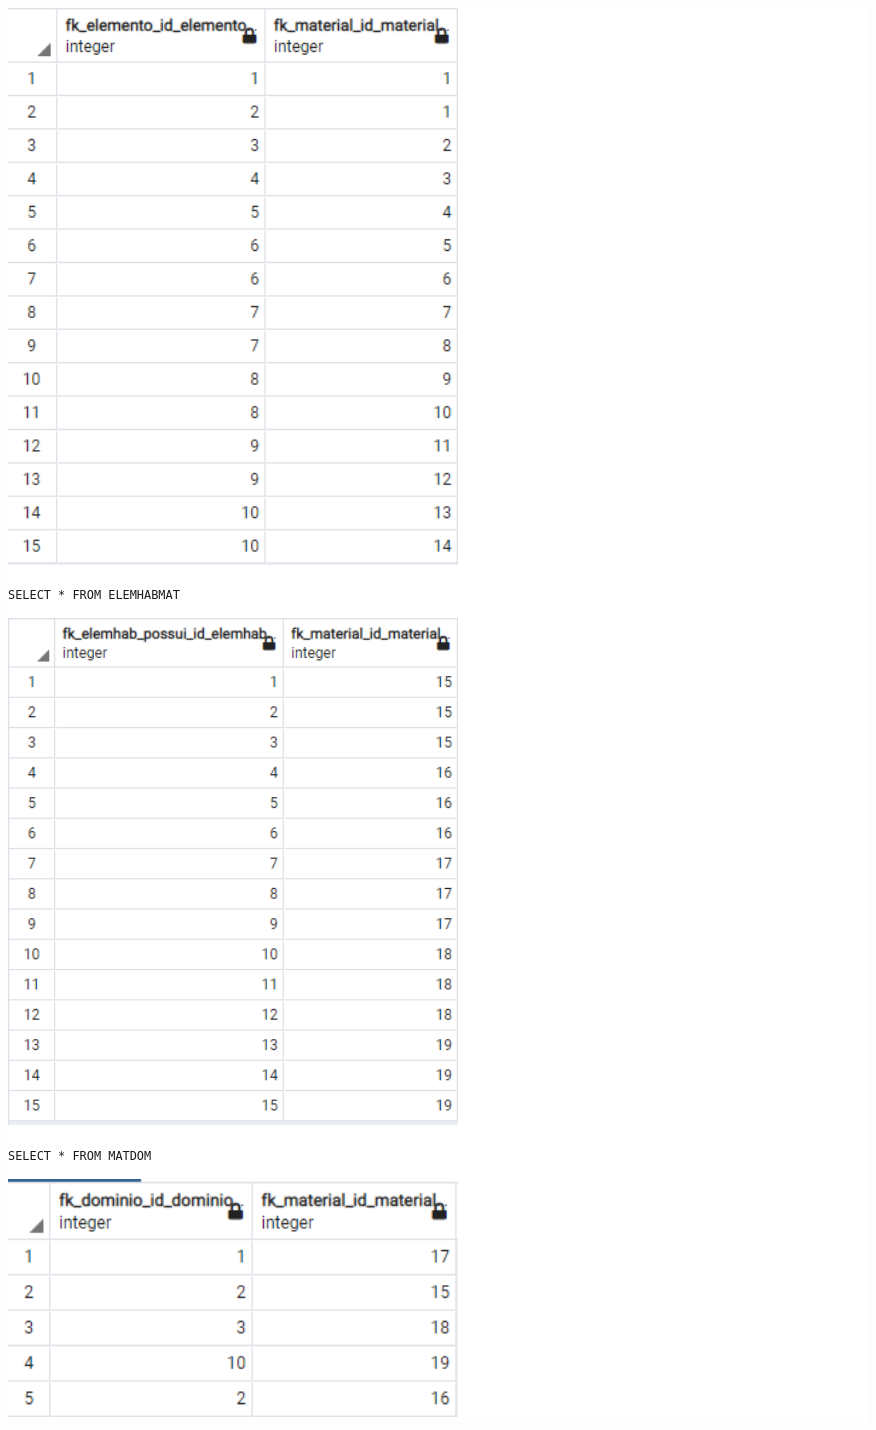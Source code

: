<img src="https://github.com/algabg1/Trab-BD1-202201/blob/master/images/insert-elemmat.png" width="450">

```
SELECT * FROM ELEMHABMAT
```
<img src="https://github.com/algabg1/Trab-BD1-202201/blob/master/images/insert-elemhab_possui.png" width="450">

```
SELECT * FROM MATDOM
```
<img src="https://github.com/algabg1/Trab-BD1-202201/blob/master/images/insert-matdom.png" width="450">
